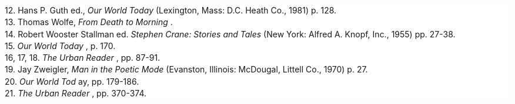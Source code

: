 <dt>
12. Hans P. Guth ed.,
<i>
Our World Today
</i>
(Lexington, Mass: D.C. Heath Co., 1981) p. 128.
<dt>
13. Thomas Wolfe,
<i>
From Death to Morning
</i>
.
<dt>
14. Robert Wooster Stallman ed.
<i>
Stephen Crane: Stories and Tales
</i>
(New York: Alfred A. Knopf, Inc., 1955) pp. 27-38.
<dt>
15.
<i>
Our World Today
</i>
, p. 170.
<dt>
16, 17, 18.
<i>
The Urban Reader
</i>
, pp. 87-91.
<dt>
19. Jay Zweigler,
<i>
Man in the Poetic Mode
</i>
(Evanston, Illinois: McDougal, Littell Co., 1970) p. 27.
<dt>
20.
<i>
Our World Tod
</i>
ay, pp. 179-186.
<dt>
21.
<i>
The Urban Reader
</i>
, pp. 370-374.
</dt>
</dt>
</dt>
</dt>
</dt>
</dt>
</dt>
</dt>
</dt>
</dt>
</dt>
</dt>
</dt>
</dt>
</dt>
</dt>
